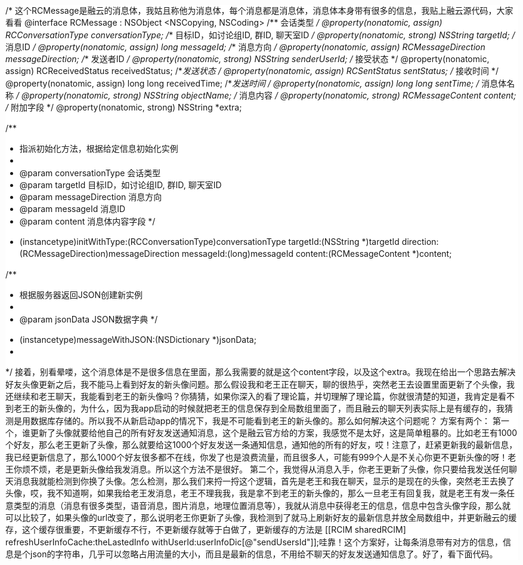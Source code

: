     
  /*  这个RCMessage是融云的消息体，我姑且称他为消息体，每个消息都是消息体，消息体本身带有很多的信息，我贴上融云源代码，大家看看
    @interface RCMessage : NSObject <NSCopying, NSCoding>
/** 会话类型 */
@property(nonatomic, assign) RCConversationType conversationType;
/** 目标ID，如讨论组ID, 群ID, 聊天室ID */
@property(nonatomic, strong) NSString *targetId;
/** 消息ID */
@property(nonatomic, assign) long messageId;
/** 消息方向 */
@property(nonatomic, assign) RCMessageDirection messageDirection;
/** 发送者ID */
@property(nonatomic, strong) NSString *senderUserId;
/** 接受状态 */
@property(nonatomic, assign) RCReceivedStatus receivedStatus;
/**发送状态 */
@property(nonatomic, assign) RCSentStatus sentStatus;
/** 接收时间 */
@property(nonatomic, assign) long long receivedTime;
/**发送时间 */
@property(nonatomic, assign) long long sentTime;
/** 消息体名称 */
@property(nonatomic, strong) NSString *objectName;
/** 消息内容 */
@property(nonatomic, strong) RCMessageContent *content;
/** 附加字段 */
@property(nonatomic, strong) NSString *extra;

/**
 *  指派初始化方法，根据给定信息初始化实例
 *
 *  @param  conversationType    会话类型
 *  @param  targetId            目标ID，如讨论组ID, 群ID, 聊天室ID
 *  @param  messageDirection    消息方向
 *  @param  messageId           消息ID
 *  @param  content             消息体内容字段
 */
- (instancetype)initWithType:(RCConversationType)conversationType
                    targetId:(NSString *)targetId
                   direction:(RCMessageDirection)messageDirection
                   messageId:(long)messageId
                     content:(RCMessageContent *)content;

/**
 *  根据服务器返回JSON创建新实例
 *
 *  @param  jsonData    JSON数据字典
 */
+ (instancetype)messageWithJSON:(NSDictionary *)jsonData;
+ 

*/
接着，别看晕喽，这个消息体是不是很多信息在里面，那么我需要的就是这个content字段，以及这个extra。我现在给出一个思路去解决好友头像更新之后，我不能马上看到好友的新头像问题。那么假设我和老王正在聊天，聊的很热乎，突然老王去设置里面更新了个头像，我还继续和老王聊天，我能看到老王的新头像吗？你猜猜，如果你深入的看了理论篇，并切理解了理论篇，你就很清楚的知道，我肯定是看不到老王的新头像的，为什么，因为我app启动的时候就把老王的信息保存到全局数组里面了，而且融云的聊天列表实际上是有缓存的，我猜测是用数据库存储的。所以我不从新启动app的情况下，我是不可能看到老王的新头像的。那么如何解决这个问题呢？
方案有两个：
第一个，谁更新了头像就要给他自己的所有好友发送通知消息，这个是融云官方给的方案，我感觉不是太好，这是简单粗暴的。比如老王有1000个好友，那么老王更新了头像，那么就要给这1000个好友发送一条通知信息，通知他的所有的好友，哎！注意了，赶紧更新我的最新信息，我已经更新信息了，那么1000个好友很多都不在线，你发了也是浪费流量，而且很多人，可能有999个人是不关心你更不更新头像的呀！老王你烦不烦，老是更新头像给我发消息。所以这个方法不是很好。
第二个，我觉得从消息入手，你老王更新了头像，你只要给我发送任何聊天消息我就能检测到你换了头像。怎么检测，那么我们来捋一捋这个逻辑，首先是老王和我在聊天，显示的是现在的头像，突然老王去换了头像，哎，我不知道啊，如果我给老王发消息，老王不理我我，我是拿不到老王的新头像的，那么一旦老王有回复我，就是老王有发一条任意类型的消息（消息有很多类型，语音消息，图片消息，地理位置消息等），我就从消息中获得老王的信息，信息中包含头像字段，那么就可以比较了，如果头像的url改变了，那么说明老王你更新了头像，我检测到了就马上刷新好友的最新信息并放全局数组中，并更新融云的缓存，这个缓存很重要，不更新缓存不行，不更新缓存就等于白做了，更新缓存的方法是  [[RCIM sharedRCIM] refreshUserInfoCache:theLastedInfo withUserId:userInfoDic[@"sendUsersId"]];哇靠！这个方案好，让每条消息带有对方的信息，信息是个json的字符串，几乎可以忽略占用流量的大小，而且是最新的信息，不用给不聊天的好友发送通知信息了。好了，看下面代码。